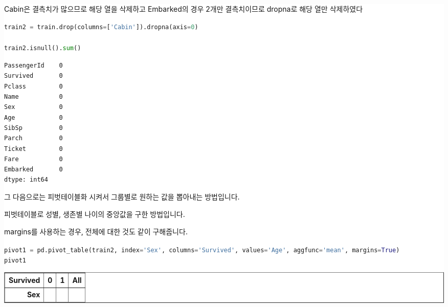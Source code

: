 

Cabin은 결측치가 많으므로 해당 열을 삭제하고 Embarked의 경우 2개만 결측치이므로 dropna로 해당 열만 삭제하였다


```python
train2 = train.drop(columns=['Cabin']).dropna(axis=0)

train2.isnull().sum()
```




    PassengerId    0
    Survived       0
    Pclass         0
    Name           0
    Sex            0
    Age            0
    SibSp          0
    Parch          0
    Ticket         0
    Fare           0
    Embarked       0
    dtype: int64



그 다음으로는 피벗테이블화 시켜서 그룹별로 원하는 값을 뽑아내는 방법입니다.

피벗테이블로 성별, 생존별 나이의 중앙값을 구한 방법입니다.

margins를 사용하는 경우, 전체에 대한 것도 같이 구해줍니다.


```python
pivot1 = pd.pivot_table(train2, index='Sex', columns='Survived', values='Age', aggfunc='mean', margins=True)
pivot1
```




<div>
<style scoped>
    .dataframe tbody tr th:only-of-type {
        vertical-align: middle;
    }

    .dataframe tbody tr th {
        vertical-align: top;
    }

    .dataframe thead th {
        text-align: right;
    }
</style>
<table border="1" class="dataframe">
  <thead>
    <tr style="text-align: right;">
      <th>Survived</th>
      <th>0</th>
      <th>1</th>
      <th>All</th>
    </tr>
    <tr>
      <th>Sex</th>
      <th></th>
      <th></th>
      <th></th>
    </tr>
  </thead>